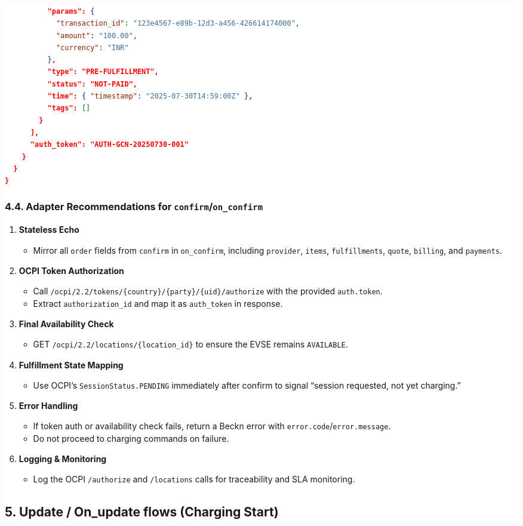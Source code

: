 ```json
          "params": {
            "transaction_id": "123e4567-e89b-12d3-a456-426614174000",
            "amount": "100.00",
            "currency": "INR"
          },
          "type": "PRE-FULFILLMENT",
          "status": "NOT-PAID",
          "time": { "timestamp": "2025-07-30T14:59:00Z" },
          "tags": []
        }
      ],
      "auth_token": "AUTH-GCN-20250730-001"
    }
  }
}
```

### 4.4. Adapter Recommendations for `confirm`/`on_confirm`

1. **Stateless Echo**  
     
   * Mirror all `order` fields from `confirm` in `on_confirm`, including `provider`, `items`, `fulfillments`, `quote`, `billing`, and `payments`.

   

2. **OCPI Token Authorization**  
     
   * Call `/ocpi/2.2/tokens/{country}/{party}/{uid}/authorize` with the provided `auth.token`.  
   * Extract `authorization_id` and map it as `auth_token` in response.

   

3. **Final Availability Check**  
     
   * GET `/ocpi/2.2/locations/{location_id}` to ensure the EVSE remains `AVAILABLE`.

   

4. **Fulfillment State Mapping**  
     
   * Use OCPI’s `SessionStatus.PENDING` immediately after confirm to signal “session requested, not yet charging.”

   

5. **Error Handling**  
     
   * If token auth or availability check fails, return a Beckn error with `error.code`/`error.message`.  
   * Do not proceed to charging commands on failure.

   

6. **Logging & Monitoring**  
     
   * Log the OCPI `/authorize` and `/locations` calls for traceability and SLA monitoring.

## **5\. Update / On\_update flows (Charging Start)**

